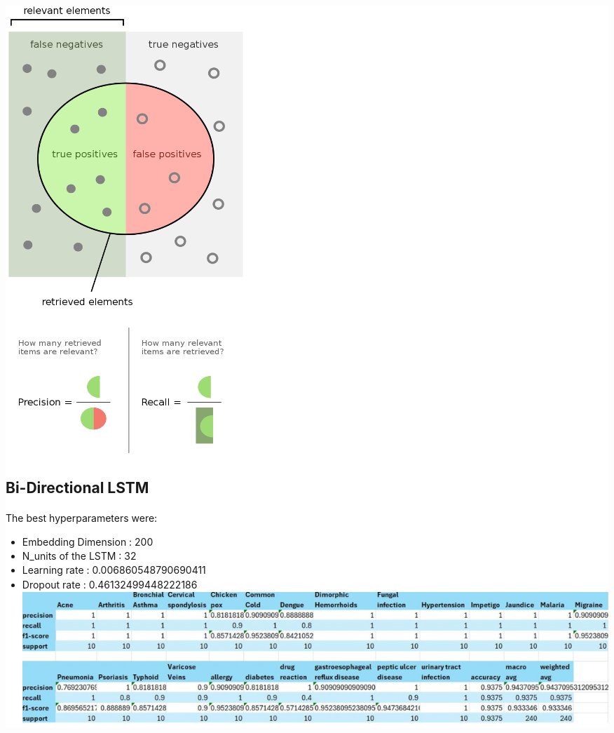 ![alt text](files/metrics.png)

## Bi-Directional LSTM
The best hyperparameters were:
- Embedding Dimension : 200
- N_units of the LSTM : 32
- Learning rate : 0.006860548790690411
- Dropout rate : 0.46132499448222186
![alt text](files/LSTM_scores.png)